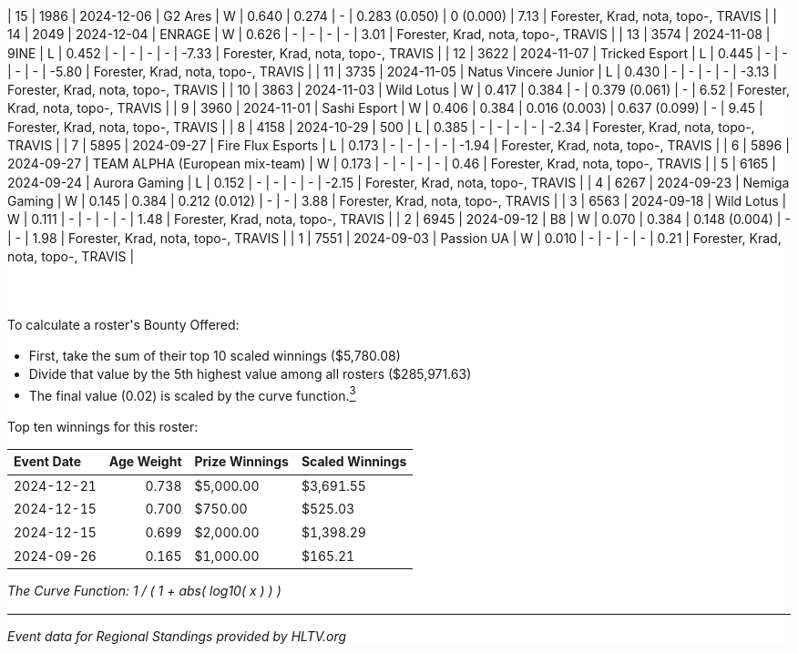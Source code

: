 |           15 |     1986 | 2024-12-06 | G2 Ares                        | W   | 0.640      | 0.274        | -                | 0.283 (0.050)    | 0 (0.000) |     7.13 | Forester, Krad, nota, topo-, TRAVIS |
|           14 |     2049 | 2024-12-04 | ENRAGE                         | W   | 0.626      | -            | -                | -                | -         |     3.01 | Forester, Krad, nota, topo-, TRAVIS |
|           13 |     3574 | 2024-11-08 | 9INE                           | L   | 0.452      | -            | -                | -                | -         |    -7.33 | Forester, Krad, nota, topo-, TRAVIS |
|           12 |     3622 | 2024-11-07 | Tricked Esport                 | L   | 0.445      | -            | -                | -                | -         |    -5.80 | Forester, Krad, nota, topo-, TRAVIS |
|           11 |     3735 | 2024-11-05 | Natus Vincere Junior           | L   | 0.430      | -            | -                | -                | -         |    -3.13 | Forester, Krad, nota, topo-, TRAVIS |
|           10 |     3863 | 2024-11-03 | Wild Lotus                     | W   | 0.417      | 0.384        | -                | 0.379 (0.061)    | -         |     6.52 | Forester, Krad, nota, topo-, TRAVIS |
|            9 |     3960 | 2024-11-01 | Sashi Esport                   | W   | 0.406      | 0.384        | 0.016 (0.003)    | 0.637 (0.099)    | -         |     9.45 | Forester, Krad, nota, topo-, TRAVIS |
|            8 |     4158 | 2024-10-29 | 500                            | L   | 0.385      | -            | -                | -                | -         |    -2.34 | Forester, Krad, nota, topo-, TRAVIS |
|            7 |     5895 | 2024-09-27 | Fire Flux Esports              | L   | 0.173      | -            | -                | -                | -         |    -1.94 | Forester, Krad, nota, topo-, TRAVIS |
|            6 |     5896 | 2024-09-27 | TEAM ALPHA (European mix-team) | W   | 0.173      | -            | -                | -                | -         |     0.46 | Forester, Krad, nota, topo-, TRAVIS |
|            5 |     6165 | 2024-09-24 | Aurora Gaming                  | L   | 0.152      | -            | -                | -                | -         |    -2.15 | Forester, Krad, nota, topo-, TRAVIS |
|            4 |     6267 | 2024-09-23 | Nemiga Gaming                  | W   | 0.145      | 0.384        | 0.212 (0.012)    | -                | -         |     3.88 | Forester, Krad, nota, topo-, TRAVIS |
|            3 |     6563 | 2024-09-18 | Wild Lotus                     | W   | 0.111      | -            | -                | -                | -         |     1.48 | Forester, Krad, nota, topo-, TRAVIS |
|            2 |     6945 | 2024-09-12 | B8                             | W   | 0.070      | 0.384        | 0.148 (0.004)    | -                | -         |     1.98 | Forester, Krad, nota, topo-, TRAVIS |
|            1 |     7551 | 2024-09-03 | Passion UA                     | W   | 0.010      | -            | -                | -                | -         |     0.21 | Forester, Krad, nota, topo-, TRAVIS |

<br />
<span id="table2"></span><br />
To calculate a roster's Bounty Offered:<br />

- First, take the sum of their top 10 scaled winnings ($5,780.08)
- Divide that value by the 5th highest value among all rosters ($285,971.63)
- The final value (0.02) is scaled by the curve function.[<sup>3</sup>](#curveFunction)

Top ten winnings for this roster:<br />

| Event Date | Age Weight | Prize Winnings | Scaled Winnings |
| :- | -: | :- | :- |
| 2024-12-21 |      0.738 | $5,000.00      | $3,691.55       |
| 2024-12-15 |      0.700 | $750.00        | $525.03         |
| 2024-12-15 |      0.699 | $2,000.00      | $1,398.29       |
| 2024-09-26 |      0.165 | $1,000.00      | $165.21         |


<span id="curveFunction"></span>_The Curve Function: 1 / ( 1 + abs( log10( x ) ) )_<br />

---
_Event data for Regional Standings provided by HLTV.org_<br />

